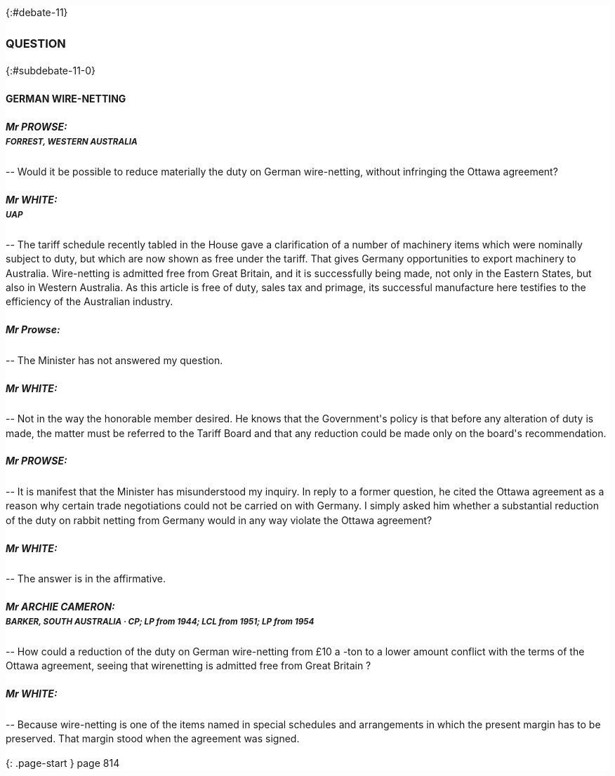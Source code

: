 {:#debate-11}
### QUESTION

{:#subdebate-11-0}
#### GERMAN WIRE-NETTING

##### Mr PROWSE:<br><small class="text-muted">FORREST, WESTERN AUSTRALIA</small>

-- Would it be possible to reduce materially the duty on German wire-netting, without infringing the Ottawa agreement? 

##### Mr WHITE:<br><small class="text-muted">UAP</small>

-- The tariff schedule recently tabled in the House gave a clarification of a number of machinery items which were nominally subject to duty, but which are now shown as free under the tariff. That gives Germany opportunities to export machinery to Australia. Wire-netting is admitted free from Great Britain, and it is successfully being made, not only in the Eastern States, but also in Western Australia. As this article is free of duty, sales tax and primage, its successful manufacture here testifies to the efficiency of the Australian industry. 

##### Mr Prowse:

-- The Minister has not answered my question. 

##### Mr WHITE:

-- Not in the way the honorable member desired. He knows that the Government's policy is that before any alteration of duty is made, the matter must be referred to the Tariff Board and that any reduction could be made only on the board's recommendation. 

##### Mr PROWSE:

-- It is manifest that the Minister has misunderstood my inquiry. In reply to a former question, he cited the Ottawa agreement as a reason why certain trade negotiations could not be carried on with Germany. I simply asked him whether a substantial reduction of the duty on rabbit netting from Germany would in any way violate the Ottawa agreement? 

##### Mr WHITE:

-- The answer is in the affirmative. 

##### Mr ARCHIE CAMERON:<br><small class="text-muted">BARKER, SOUTH AUSTRALIA &middot; CP; LP from 1944; LCL from 1951; LP from 1954</small>

-- How could a reduction of the duty on German wire-netting from £10 a -ton to a lower amount conflict with the terms of the Ottawa agreement, seeing that wirenetting is admitted free from Great Britain ? 

##### Mr WHITE:

-- Because wire-netting is one of the items named in special schedules and arrangements in which the present margin has to be preserved. That margin stood when the agreement was signed. 

{: .page-start }
page 814
